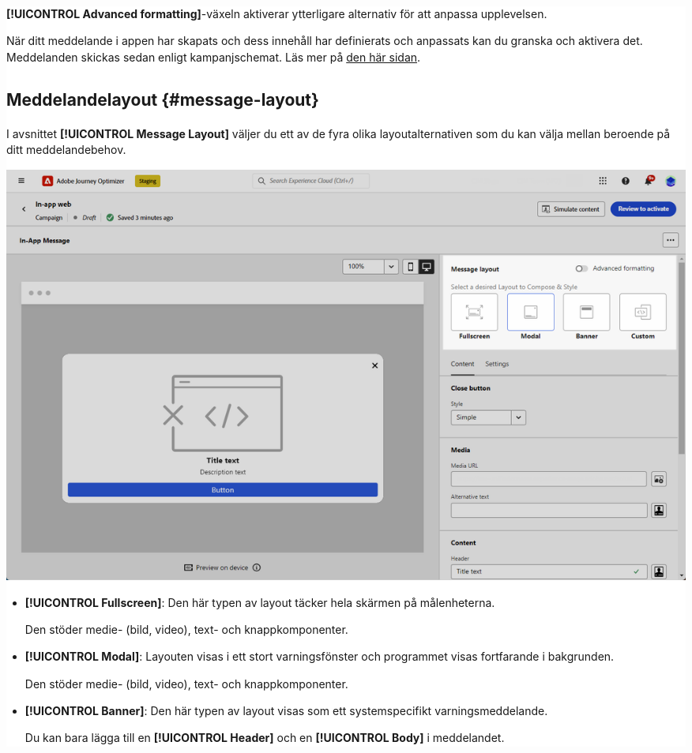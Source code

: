 **[!UICONTROL Advanced formatting]**-växeln aktiverar ytterligare alternativ för att anpassa upplevelsen.

När ditt meddelande i appen har skapats och dess innehåll har definierats och anpassats kan du granska och aktivera det. Meddelanden skickas sedan enligt kampanjschemat. Läs mer på [den här sidan](send-in-app.md).

## Meddelandelayout {#message-layout}

I avsnittet **[!UICONTROL Message Layout]** väljer du ett av de fyra olika layoutalternativen som du kan välja mellan beroende på ditt meddelandebehov.

![](assets/in_app_web_design_1.png)

* **[!UICONTROL Fullscreen]**: Den här typen av layout täcker hela skärmen på målenheterna.

  Den stöder medie- (bild, video), text- och knappkomponenter.

* **[!UICONTROL Modal]**: Layouten visas i ett stort varningsfönster och programmet visas fortfarande i bakgrunden.

  Den stöder medie- (bild, video), text- och knappkomponenter.

* **[!UICONTROL Banner]**: Den här typen av layout visas som ett systemspecifikt varningsmeddelande.

  Du kan bara lägga till en **[!UICONTROL Header]** och en **[!UICONTROL Body]** i meddelandet.
